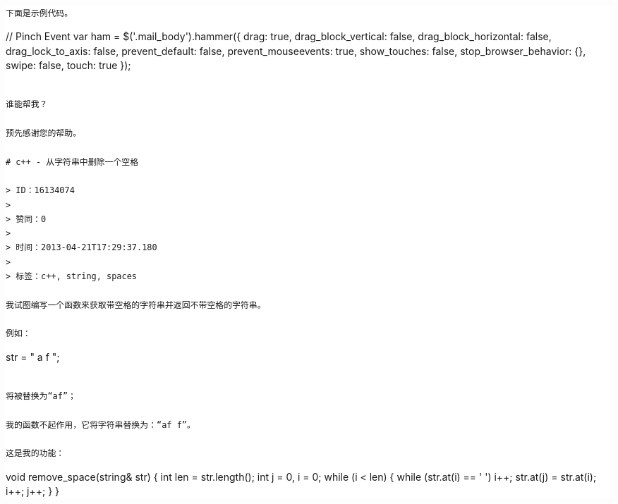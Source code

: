 ```
下面是示例代码。

```
// Pinch Event
var ham = $('.mail_body').hammer({
    drag: true,
    drag_block_vertical: false,
    drag_block_horizontal: false,
    drag_lock_to_axis: false, 
    prevent_default: false,
    prevent_mouseevents: true,
    show_touches: false,
    stop_browser_behavior: {},
    swipe: false,
    touch: true
}); 
```

谁能帮我？

预先感谢您的帮助。

# c++ - 从字符串中删除一个空格

> ID：16134074
> 
> 赞同：0
> 
> 时间：2013-04-21T17:29:37.180
> 
> 标签：c++, string, spaces

我试图编写一个函数来获取带空格的字符串并返回不带空格的字符串。

例如：

```
str = "   a  f  "; 
```

将被替换为“af”；

我的函数不起作用，它将字符串替换为：“af f”。

这是我的功能：

```
void remove_space(string& str) {
    int len = str.length();
    int j = 0, i = 0;
    while (i < len) {
        while (str.at(i) == ' ') i++;
        str.at(j) = str.at(i);
        i++;
        j++;
    }
}
